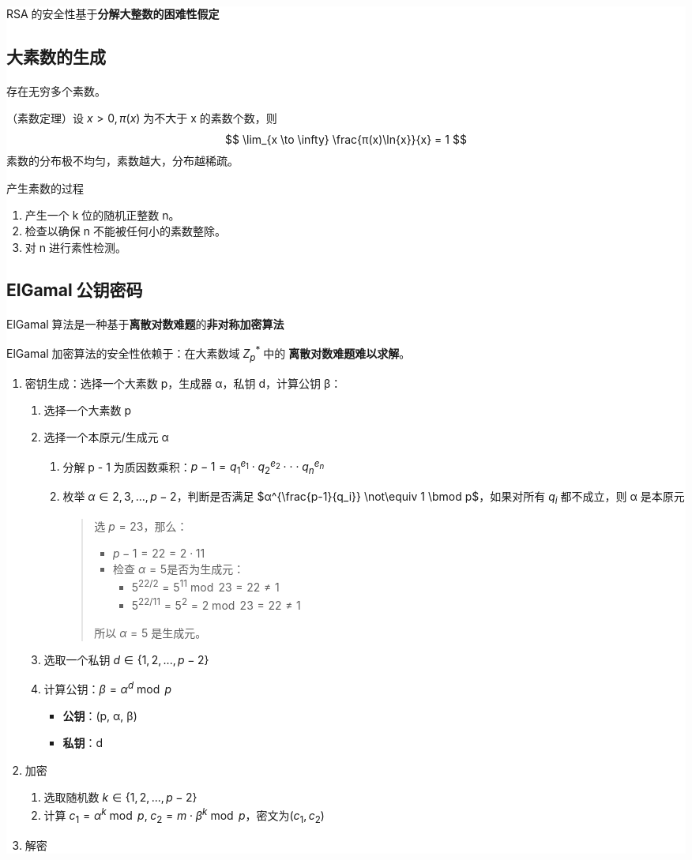 RSA 的安全性基于**分解大整数的困难性假定**

## 大素数的生成

存在无穷多个素数。

（素数定理）设 $x>0,π(x)$ 为不大于 x 的素数个数，则
$$
\lim_{x \to \infty} \frac{π(x)\ln{x}}{x} = 1
$$
素数的分布极不均匀，素数越大，分布越稀疏。

产生素数的过程

1. 产生一个 k 位的随机正整数 n。
2. 检查以确保 n 不能被任何小的素数整除。
3. 对 n 进行素性检测。

## EIGamal 公钥密码

ElGamal 算法是一种基于**离散对数难题**的**非对称加密算法**

ElGamal 加密算法的安全性依赖于：在大素数域 $Z_p^*$ 中的 **离散对数难题难以求解**。

1. 密钥生成：选择一个大素数 p，生成器 α，私钥 d，计算公钥 β：

   1. 选择一个大素数 p

   2. 选择一个本原元/生成元 α

      1. 分解 p - 1 为质因数乘积：$p-1 = q_1^{e_1} \cdot q_2^{e_2} \cdot \cdot \cdot q_n^{e_n}$

      2. 枚举 $α \in {2,3,...,p-2}$，判断是否满足 $α^{\frac{p-1}{q_i}} \not\equiv 1 \bmod p$，如果对所有 $q_i$ 都不成立，则 α 是本原元

         > 选 $p = 23$，那么：
         >
         > - $p −1=22=2⋅11$
         > - 检查 $α=5$是否为生成元：
         >   - $5^{22/2}=5^{11}\bmod  23=22≠1$
         >   - $5^{22/11}=5^{2} = 2\bmod  23=22≠1$
         >
         > 所以 $α=5$ 是生成元。

   3. 选取一个私钥 $d∈\{1,2,...,p−2\}$

   4. 计算公钥：$β=α^d\bmod p$

      - **公钥**：(p, α, β)

      - **私钥**：d

2. 加密

   1. 选取随机数 $k \in \{1,2,...,p-2\}$
   2. 计算 $c_1 = α^k \bmod p, \; c_2 = m \cdot β^k \bmod p$，密文为$(c_1, c_2)$

3. 解密
